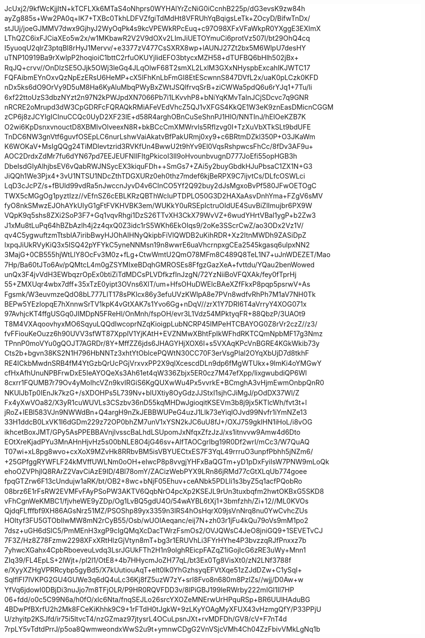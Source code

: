 JcUxj2/9kfWcKjjltN+kTCFLXk6MTaS4oNhprs0WYHAlYrZcNiG0iCcnhB225p/dG3evsK9zw84h
ayZg885s+Ww2PA0q+IK7+TXBc0TkhLDFVZfgiTdMdHt8VFRUhYqBqigsLeTk+ZOcyD/BifwTnDx/
stJUj/joeGJMMV7dwx9GjhyJ2WyOqPk4s9kcVPEWkRPcEuq+c97O98XFxVFaWkpR0YXggE3EXImX
LThQZC6ixFJCiaXEo5w2x/w1MKbawR2V2V9dOXv2LImJiUETOYmuCi6protVz507l/bt29OhQ4cq
I5yuoqU2qlrZ3ptqBl8rHyJ1Mervv/+e3377zV477CsSXRX8wp+lAUNJ27Zt2bx5M6WlpU7desHY
uTNP10919Ba9rXwIpP2hoqioiC1bttC2rfuOKUYjIidEFO3btycxMZH58+dTUFBQ6bHlh502jBx+
RqJQ+crvv//OnDlzSE5OJjk5OWj3leGq4JLqOlwF68T2smXL2LxlM3GXxNHyspbExcahlKJWTC17
FQFAibmEYnOxvQzNpEzERsU6HeMP+cX5lFhKnLbFmGI8EtEScwnnS847DVfL2x/uaK0pLCzk0KFD
nDx5ks6dO9OrVy9D5uM8Ha6KyAluMbqPWyBxZWtJSQlfrvqSrB+ziCWWa5pdQ6u6rYJq1+7Tu/li
6xf22ttoUzS3dbzNYzt2n97N2kPWJpdXN7066Pb7i1LKvvhP8+bNiYqKMvTaInJCjSDcvc7q9GNR
nRCRE2oMrupd3dW3CpGDRFcFQRAQkRMiAFeVEdVhcZ5QJ1vXFGS4KkQE1W3eK9znEasDMicnCGGM
zCP6j8zJCYIgICInuCCQc0UyD2XF23lE+d58R4arghOBnCuSeShnPJ1HlO/NNTInJ/hEIOeKZB7K
O2wi6KpDsnxvnouctD8XBMIvOlveexN8R+bkBCcCmXMWrvls5RfIzvg0I+TzXuVbXTkSLt9bdUFE
TnDC6NW3gnVtf6guvfOSEpLC6nurLshwVaiAkatvBfPakURmj0xy9+c6BRtmDZkl350P+O3JKaWm
K6WOKaV+MsIgQQg24TiMDlevtzrid3RVKfUn4BwwU2t9hYv9El0VqsRshpwcsFhCc/8fDv3AF9u+
AOC2DrdxZdMr7fu6dYN67pd7EEJEUFNIlFItgPkicoI3lI9oHvounbvugnD777JoEfi55opHGB3h
DbeIsdGIyAlhjbsEV6vQabRWJNSycEX3kiquFDh++SmGs7+ZAi5y2buyGbdkHJuPbsaC1ZX1N+G3
JiQQh1We3Pjx4+3vU1NTSU1NDcZthTDGXURz0eh0thz7mdef6kjBeRPX9C7ijvtCs/DLfcOSWLci
LqD3cJcPZ/s+fBUld99vdRa5nJwccnJyvD4v6CInCO5Yf2Q92buy2dJsMgxoBvPf580JFwOETOgC
TWX5cMGgOg1pyztIzz//vEfnSZ6cEBLKRzQBThWcIuPTDPLO50G3D2HAXaAsvDnhYma+FZgV6sMV
fyO8nkSMwzEJOhAYkUIyG1gFtFVKHVBK3em/WUKkY0uRSEpIctruOIdUE4SuvBiZlImujbr6PX9W
VQpK9q5shs8ZXi2SoP3F7+Gq1vqvRhgi1DzS26TTvXH3CkX79WvVZ+6wudYHrtVBal1ygP+b2Zw3
J1xMu8tLuPq64hBZbAzlh4j2z4qxQ0Z3idc1rS5WKh6EkOIqs9/2oKe3SScrCwZ/ao3ODx2Vz1V/
qv4C5ygwuftzmTtsblA7iribBwyHJOhAIHNyQkipbFiVlQWDB2uKihRDR+Xz2ItnMWDh9ZASiDpZ
IxpqJiUkRVyKiQ3x5ISQ42pYFYkC5yneNNMsn19n8wwrE6uaVhcrnpxgCEa2545kgasq6ulpxNN2
3MajG+0CB555hjWtLlY8OcFv3M0z+fLg+CtwWmtU2QmO78MFm8C489Q8TeL1N7+uJnWDEZET/Mao
7Hp/Ba60tJTo6Av/pQMtcL4m0gZSYMIxeBDqhGMROSEs8FfgzGazXeA+fvttdu/YQau2benWowed
unQx3F4jvVdH3EWbqzrOpEx0btiZiTdMDCsPLVDfkzfInJzgN/72YzNiiBoVFQXAk/fey0fTprHj
55+ZMXUqr4wbx7dff+35xTzE0yipt3OVns6XlT/um+HfsOHuDWElcBAeXZfFkxP8pqp5psrwV+As
Fgsmk/W3euvmzeQdO8bL777LlT178sPKlcx86y3efuUVzKWlpA8e7PVn8wdfvRhPh7M1aV7NH0Tk
BEPw5YEzIopqE7hXnnwSrTV1kpK4vGtXAK7s1Yvo6Gg+nDqV//zrX1Y7DRI6T4aVrryY4XOG071x
97AvhjcKT4ffgUSGq0JIMDpN5FReHl/OnMnh/fspOH/evr3L1Vdz54MPktyqFR+88QbzP/3UAOt9
T8M4VXAqoovhyxMO6SqyuLQQdIwcoprNZqKioigpLubNCRP45IMPeHTCBAYOG0Z8rVr2czZ//z3/
fvFFiouKeOuzz6h90UVV3sfWT87XpplV1YjKAtH+EVZNMwXBhtFpIkWFhdRKTCQmNpbMF17g3Nmz
TPnnP0moVYu0gQOJT7AGRDr/8Y+MffZZ6jds6JHAGYHjXOX6I+s5VXAqKPcVnBGRE4KGkWkib73y
Cts2b+bgvn38KS2N1H796HbNNTz3xhtYtOblcePQWtN30CC70F3erVsgPlal2OYqXbUjD7d8tkhF
RE4ICkbMwdnSRB4fM4YtGzbQrUcPGjVrxvxPP2X9qlXcescdDLn9dp6fMgWTUkx+9lmKi4oYMGwY
cfHxAfhUnuNPBFrwDxE5IeAYOQeXs3Ah61et4qW336Zbjx5ER0cz7M47efXpp/lixgwubdiQP6Wl
8cxrr1FQUMB7r79Ov4yMoIhcVZn9kvIRGiS6KgQUXwWu4Px5vvrkE+BCmghA3vHjmEwmOnbpQnR0
NKUlJbTp0IEnJk7kzG+/sXDOHPs5L739Nv+blUXtiy8OyGdzJJStxI1sjhCJiMgJ/pOdDX37Wl/Z
Fx4yXwVOa82/X3yR1cuWUVLs3CSzbv36nD55kqMHDwJgioqitKSEVm3b8j9jx5KTlcWh/fvt3t+l
jRoZ+lEBl583VJn9NWWdBn+Q4argH9nZkJEBBWUPeG4uzJ1Llk73eYiqlOJvd99Nvfr1iYmNZe13
33H1ddcB0LxVK1I6dGDm229z72OP0bhZM7unV1xYSN2kJC6uU8fJ+/OXJ759gklHN1iHoL/i8vOG
ikhcetBoxJMT/GPy5AsPPEBBAVnjlvsscBaLhdLSUpomJxNfqxZfzJzJ/xs1itnvvw9Amw4d6Dto
EOtXreKjadPYu3MnAHnHjvHz5s00bNLE8O4jG46sv+AlfTAOCgrIbg19R0Df2wrI/mCc3/W7QuAQ
T07wi+xL8pg8wvo+cxXoX9MZvHk8RRbvBM5isVBYUECtxES7F3YqL49rrruO3unpfPbhh5jNZm6/
+25GPfggRYWFLF24kMVffUWLNm0oOH+eIwcP8p8vvgjYHFxBaQGTm+yD1pDxFyiIsW7PNW9mLoQk
ehoOZVPhjlQ8RArZ2VavCiAzE9ID/4Bl78omY/ZACizWebPYX9LRn86jRMd77cGtXLqUb774goee
fpqGTZrw6F13cUndujw1aRK/bt/OB2+8wc+bNjF05Ehuv+ceANbk5PDLli1s3byZ5q1acfPQobRo
08brz6E1rFsRW2EVMFvFAyPSoPW3AKTV6QqbNrO4pcXp2KSEJL9rUn3tuxbqfm2hwtOKBxG5SKD8
vFhCgnWeKMBC1/fjvheWE9yZDp/Og1LvBQ5gdU4O/54wAYBL6tXj1+3bmfzhh/Zi+12//ML0KVOs
QjdqFLfffbf9XH86AGsNrz51MZ/PSOShp89yx3359n3lRS4hOsHqrX09jsVnNrq8nu0YwCvhcZUs
HOltyf3FU5GTOblIwMW8mN2rCyB55/Osb/wUOIAeqanc/eij7N+zh03r1jFu4kQu79oVs9mM1po2
7dsz+uGH6dSlC5/PmMEnH3xgP9cIgQMqXcDacTWrzFsmOs2/OVJQWsC4JeO8jniGQ9+1SEVETvCJ
7F3Z/Hz8Z78Fzmw2298XFxXRtHlzGjVtyn8mT+bg3r1ERUVhLi3FYrHYhe4P3bvzzqRJfPnxxz7b
7yhwcXGahx4CpbRboeveuLvdq3LsrJGUkFTh2H1n9olghREicpFAZqZ1iGojIcG6zRE3uWy+Mnn1
ZIq39/FL4EpLS+2lWjt+/pl2l1/OtE8+4b7HHycmJoZH77qL/bt3Ex0Tg8VisXt0/zN2LNf3788f
e/XyyXZHgVPRRcybp5gyBd5/X7kUutiouAqT+elt0lk0YhGzhsyqEFVtXqe51zZJdDZw+C1ySql+
SqlflFI7lVKPG2GU4GUWe3q6dQ4uLc36Kj8fZ5uzW7zY+srI8Fvo8n680m8PzlZs//wjj/D0Aw+w
YfVq6jdowI0DBjDi3nuJjo7m8TFjOLR/P9HR0RQVFDD3v/8lPiGBJ199leRWrby222mIGl1Il7HP
06+fdd/o0c5C99N6a/h0fO/xlc6Nta/fnqSEJLo26srcYXOZeMNErwUrHPquRSp+BR6UUlHAduBG
4BDwPfBXrfU2h2Mk8FCeKiKhhk9C9+1rFTdH0tJgkW+9zLKyYOAgMyXFUX43vHzmgQfY/P33PPjU
U/zhyitp2KSJfd/ir75i5ltvcT4/nzGZmaz97jtysrL4OCuLpsnJXt+rvMDFDh/GV8/cV+F7nT4d
7rpLY5vTdtdPrrJ/p5oa8QwmweondxWwS2u9t+ymnwCDgG2VnVSjcVMh4Ch04ZzFbivVMkLgNq1b